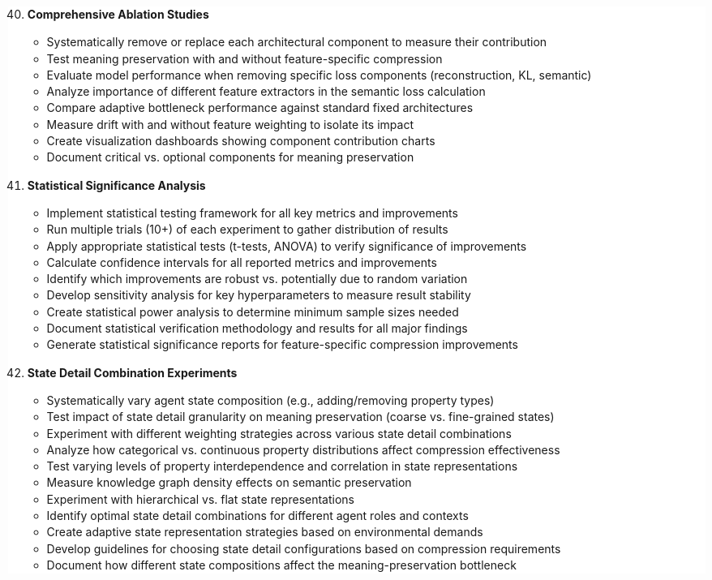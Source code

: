 40. **Comprehensive Ablation Studies**
    - Systematically remove or replace each architectural component to measure their contribution
    - Test meaning preservation with and without feature-specific compression
    - Evaluate model performance when removing specific loss components (reconstruction, KL, semantic)
    - Analyze importance of different feature extractors in the semantic loss calculation
    - Compare adaptive bottleneck performance against standard fixed architectures
    - Measure drift with and without feature weighting to isolate its impact
    - Create visualization dashboards showing component contribution charts
    - Document critical vs. optional components for meaning preservation

41. **Statistical Significance Analysis**
    - Implement statistical testing framework for all key metrics and improvements
    - Run multiple trials (10+) of each experiment to gather distribution of results
    - Apply appropriate statistical tests (t-tests, ANOVA) to verify significance of improvements
    - Calculate confidence intervals for all reported metrics and improvements
    - Identify which improvements are robust vs. potentially due to random variation
    - Develop sensitivity analysis for key hyperparameters to measure result stability
    - Create statistical power analysis to determine minimum sample sizes needed
    - Document statistical verification methodology and results for all major findings
    - Generate statistical significance reports for feature-specific compression improvements

42. **State Detail Combination Experiments**
    - Systematically vary agent state composition (e.g., adding/removing property types)
    - Test impact of state detail granularity on meaning preservation (coarse vs. fine-grained states)
    - Experiment with different weighting strategies across various state detail combinations
    - Analyze how categorical vs. continuous property distributions affect compression effectiveness
    - Test varying levels of property interdependence and correlation in state representations
    - Measure knowledge graph density effects on semantic preservation
    - Experiment with hierarchical vs. flat state representations
    - Identify optimal state detail combinations for different agent roles and contexts
    - Create adaptive state representation strategies based on environmental demands
    - Develop guidelines for choosing state detail configurations based on compression requirements
    - Document how different state compositions affect the meaning-preservation bottleneck